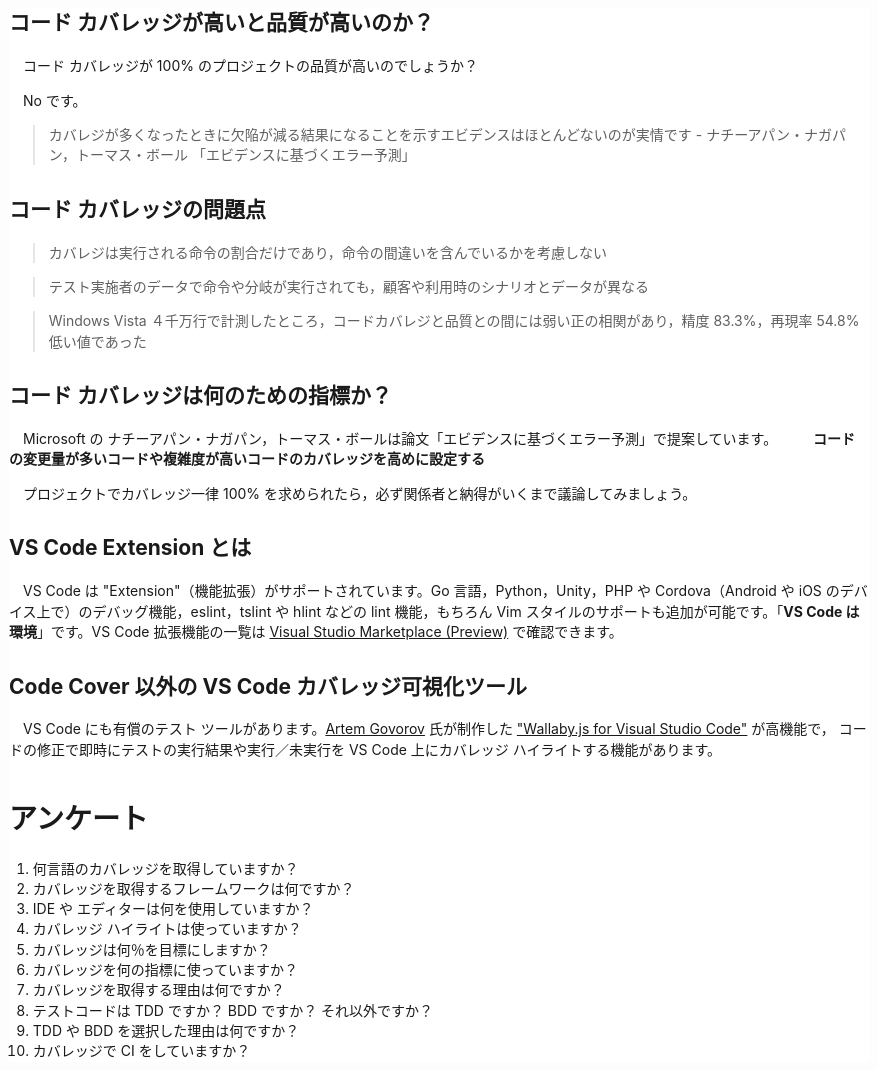 
## コード カバレッジが高いと品質が高いのか？

　コード カバレッジが 100% のプロジェクトの品質が高いのでしょうか？

　No です。

>カバレジが多くなったときに欠陥が減る結果になることを示すエビデンスはほとんどないのが実情です - ナチーアパン・ナガパン，トーマス・ボール 「エビデンスに基づくエラー予測」


## コード カバレッジの問題点

>カバレジは実行される命令の割合だけであり，命令の間違いを含んでいるかを考慮しない

>テスト実施者のデータで命令や分岐が実行されても，顧客や利用時のシナリオとデータが異なる

>Windows Vista ４千万行で計測したところ，コードカバレジと品質との間には弱い正の相関があり，精度 83.3%，再現率 54.8% 低い値であった


## コード カバレッジは何のための指標か？

　Microsoft の ナチーアパン・ナガパン，トーマス・ボールは論文「エビデンスに基づくエラー予測」で提案しています。
　
　**コードの変更量が多いコードや複雑度が高いコードのカバレッジを高めに設定する**

　プロジェクトでカバレッジ一律 100% を求められたら，必ず関係者と納得がいくまで議論してみましょう。

## VS Code Extension とは

　VS Code は "Extension"（機能拡張）がサポートされています。Go 言語，Python，Unity，PHP や Cordova（Android や iOS のデバイス上で）のデバッグ機能，eslint，tslint や hlint などの lint 機能，もちろん Vim スタイルのサポートも追加が可能です。「**VS Code は環境**」です。VS Code 拡張機能の一覧は [Visual Studio Marketplace (Preview)](https://marketplace.visualstudio.com/#VSCode) で確認できます。


## Code Cover 以外の VS Code カバレッジ可視化ツール

　VS Code にも有償のテスト ツールがあります。[Artem Govorov](http://dm.gl/) 氏が制作した ["Wallaby.js for Visual Studio Code"](https://marketplace.visualstudio.com/items?itemName=WallabyJs.wallaby-vscode) が高機能で，
コードの修正で即時にテストの実行結果や実行／未実行を VS Code 上にカバレッジ ハイライトする機能があります。

# アンケート

1. 何言語のカバレッジを取得していますか？
1. カバレッジを取得するフレームワークは何ですか？
1. IDE や エディターは何を使用していますか？
1. カバレッジ ハイライトは使っていますか？
1. カバレッジは何％を目標にしますか？
1. カバレッジを何の指標に使っていますか？
1. カバレッジを取得する理由は何ですか？
1. テストコードは TDD ですか？ BDD ですか？ それ以外ですか？
1. TDD や BDD を選択した理由は何ですか？
1. カバレッジで CI をしていますか？


